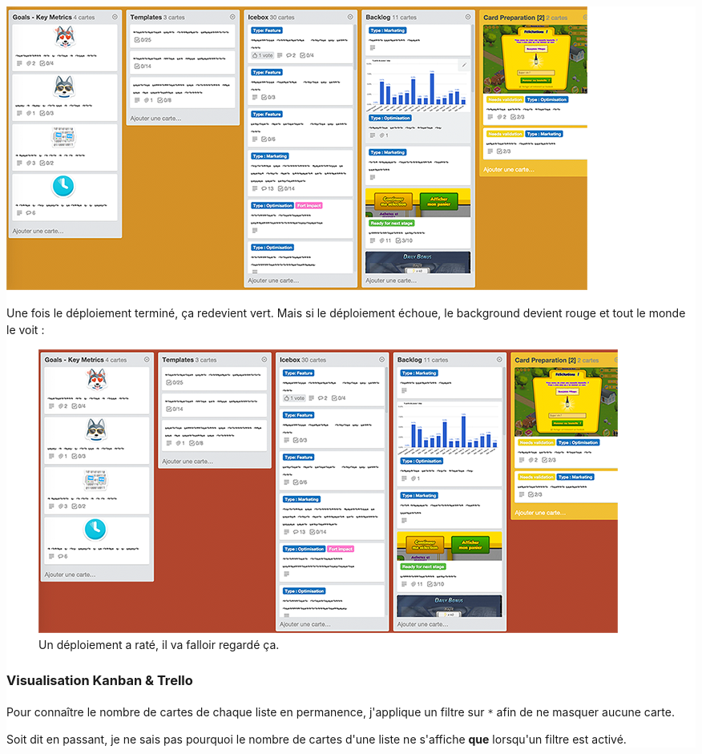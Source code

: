 ![En déploiement](./overview-deployment.png)

Une fois le déploiement terminé, ça redevient vert. Mais si le déploiement échoue, le background devient rouge et tout le monde le voit :

<figure>
  <img src='./overview-failure.png' alt='Échec de déploiement' />
  <figcaption>Un déploiement a raté, il va falloir regardé ça.</figcaption>
</figure>

### Visualisation Kanban & Trello

Pour connaître le nombre de cartes de chaque liste en permanence, j'applique un filtre sur `*` afin de ne masquer aucune carte.

Soit dit en passant, je ne sais pas pourquoi le nombre de cartes d'une liste ne s'affiche **que** lorsqu'un filtre est activé.
